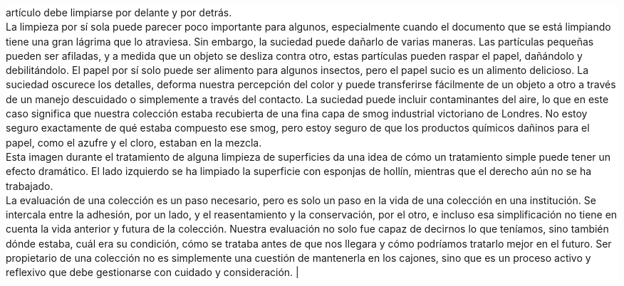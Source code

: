 artículo debe limpiarse por delante y por detrás.<br/>La limpieza por sí sola puede parecer poco importante para algunos, especialmente cuando el documento que se está limpiando tiene una gran lágrima que lo atraviesa. Sin embargo, la suciedad puede dañarlo de varias maneras. Las partículas pequeñas pueden ser afiladas, y a medida que un objeto se desliza contra otro, estas partículas pueden raspar el papel, dañándolo y debilitándolo. El papel por sí solo puede ser alimento para algunos insectos, pero el papel sucio es un alimento delicioso. La suciedad oscurece los detalles, deforma nuestra percepción del color y puede transferirse fácilmente de un objeto a otro a través de un manejo descuidado o simplemente a través del contacto. La suciedad puede incluir contaminantes del aire, lo que en este caso significa que nuestra colección estaba recubierta de una fina capa de smog industrial victoriano de Londres. No estoy seguro exactamente de qué estaba compuesto ese smog, pero estoy seguro de que los productos químicos dañinos para el papel, como el azufre y el cloro, estaban en la mezcla.<br/>Esta imagen durante el tratamiento de alguna limpieza de superficies da una idea de cómo un tratamiento simple puede tener un efecto dramático. El lado izquierdo se ha limpiado la superficie con esponjas de hollín, mientras que el derecho aún no se ha trabajado.<br/>La evaluación de una colección es un paso necesario, pero es solo un paso en la vida de una colección en una institución. Se intercala entre la adhesión, por un lado, y el reasentamiento y la conservación, por el otro, e incluso esa simplificación no tiene en cuenta la vida anterior y futura de la colección. Nuestra evaluación no solo fue capaz de decirnos lo que teníamos, sino también dónde estaba, cuál era su condición, cómo se trataba antes de que nos llegara y cómo podríamos tratarlo mejor en el futuro. Ser propietario de una colección no es simplemente una cuestión de mantenerla en los cajones, sino que es un proceso activo y reflexivo que debe gestionarse con cuidado y consideración. |
